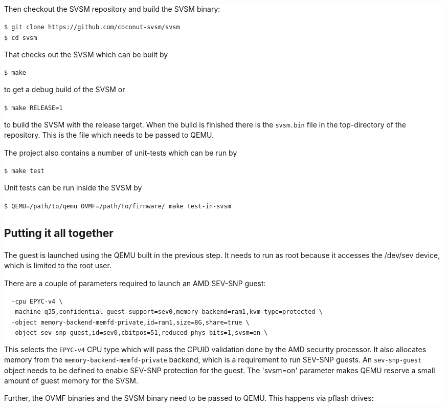 Then checkout the SVSM repository and build the SVSM binary:

```
$ git clone https://github.com/coconut-svsm/svsm
$ cd svsm
```

That checks out the SVSM which can be built by

```
$ make
```

to get a debug build of the SVSM or

```
$ make RELEASE=1
```

to build the SVSM with the release target. When the build is finished
there is the ```svsm.bin``` file in the top-directory of the repository. This
is the file which needs to be passed to QEMU.

The project also contains a number of unit-tests which can be run by

```
$ make test
```

Unit tests can be run inside the SVSM by

```
$ QEMU=/path/to/qemu OVMF=/path/to/firmware/ make test-in-svsm
```

Putting it all together
-----------------------

The guest is launched using the QEMU built in the previous step. It
needs to run as root because it accesses the /dev/sev device, which is
limited to the root user.

There are a couple of parameters required to launch an AMD SEV-SNP
guest:

```
  -cpu EPYC-v4 \
  -machine q35,confidential-guest-support=sev0,memory-backend=ram1,kvm-type=protected \
  -object memory-backend-memfd-private,id=ram1,size=8G,share=true \
  -object sev-snp-guest,id=sev0,cbitpos=51,reduced-phys-bits=1,svsm=on \
```

This selects the ```EPYC-v4``` CPU type which will pass the CPUID validation
done by the AMD security processor. It also allocates memory
from the ```memory-backend-memfd-private``` backend, which is a requirement to
run SEV-SNP guests. An ```sev-snp-guest``` object needs to be defined to
enable SEV-SNP protection for the guest. The 'svsm=on' parameter makes
QEMU reserve a small amount of guest memory for the SVSM.

Further, the OVMF binaries and the SVSM binary need to be passed to
QEMU. This happens via pflash drives:
